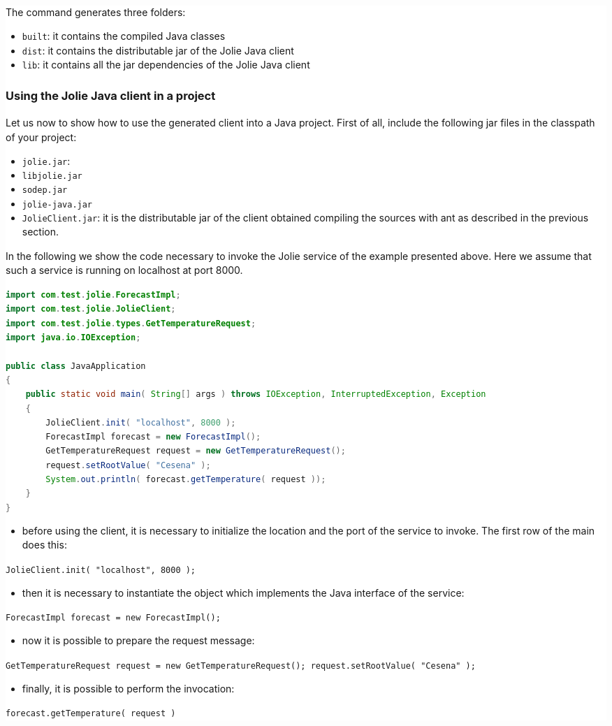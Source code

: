 The command generates three folders:

* `built`: it contains the compiled Java classes
* `dist`: it contains the distributable jar of the Jolie Java client
* `lib`: it contains all the jar dependencies of the Jolie Java client

### Using the Jolie Java client in a project

Let us now to show how to use the generated client into a Java project. First of all, include the following jar files in the classpath of your project:

* `jolie.jar`:
* `libjolie.jar`
* `sodep.jar`
* `jolie-java.jar`
* `JolieClient.jar`: it is the distributable jar of the client obtained compiling the sources with ant as described in the previous section.

In the following we show the code necessary to invoke the Jolie service of the example presented above. Here we assume that such a service is running on localhost at port 8000.

```java
import com.test.jolie.ForecastImpl;
import com.test.jolie.JolieClient;
import com.test.jolie.types.GetTemperatureRequest;
import java.io.IOException;

public class JavaApplication
{
    public static void main( String[] args ) throws IOException, InterruptedException, Exception
    {
        JolieClient.init( "localhost", 8000 );
        ForecastImpl forecast = new ForecastImpl();
        GetTemperatureRequest request = new GetTemperatureRequest();
        request.setRootValue( "Cesena" );
        System.out.println( forecast.getTemperature( request ));
    }
}
```

* before using the client, it is necessary to initialize the location and the port of the service to invoke. The first row of the main does this:

`JolieClient.init( "localhost", 8000 );`

* then it is necessary to instantiate the object which implements the Java interface of the service:

`ForecastImpl forecast = new ForecastImpl();`

* now it is possible to prepare the request message:

`GetTemperatureRequest request = new GetTemperatureRequest(); request.setRootValue( "Cesena" );`

* finally, it is possible to perform the invocation:

`forecast.getTemperature( request )`
